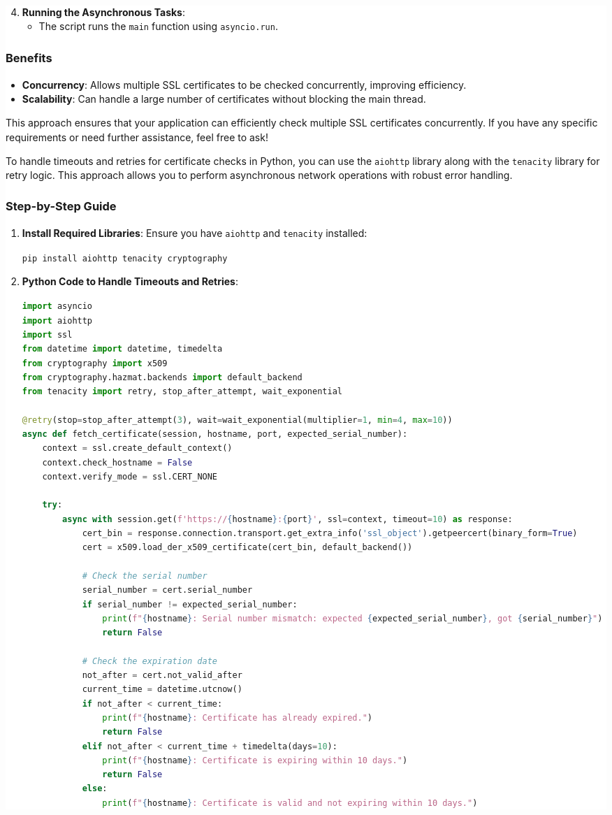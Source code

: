 4. **Running the Asynchronous Tasks**:
   - The script runs the `main` function using `asyncio.run`.

### **Benefits**

- **Concurrency**: Allows multiple SSL certificates to be checked concurrently, improving efficiency.
- **Scalability**: Can handle a large number of certificates without blocking the main thread.

This approach ensures that your application can efficiently check multiple SSL certificates concurrently. If you have any specific requirements or need further assistance, feel free to ask!


To handle timeouts and retries for certificate checks in Python, you can use the `aiohttp` library along with the `tenacity` library for retry logic. This approach allows you to perform asynchronous network operations with robust error handling.

### **Step-by-Step Guide**

1. **Install Required Libraries**:
   Ensure you have `aiohttp` and `tenacity` installed:
   ```bash
   pip install aiohttp tenacity cryptography
   ```

2. **Python Code to Handle Timeouts and Retries**:
   ```python
   import asyncio
   import aiohttp
   import ssl
   from datetime import datetime, timedelta
   from cryptography import x509
   from cryptography.hazmat.backends import default_backend
   from tenacity import retry, stop_after_attempt, wait_exponential

   @retry(stop=stop_after_attempt(3), wait=wait_exponential(multiplier=1, min=4, max=10))
   async def fetch_certificate(session, hostname, port, expected_serial_number):
       context = ssl.create_default_context()
       context.check_hostname = False
       context.verify_mode = ssl.CERT_NONE

       try:
           async with session.get(f'https://{hostname}:{port}', ssl=context, timeout=10) as response:
               cert_bin = response.connection.transport.get_extra_info('ssl_object').getpeercert(binary_form=True)
               cert = x509.load_der_x509_certificate(cert_bin, default_backend())

               # Check the serial number
               serial_number = cert.serial_number
               if serial_number != expected_serial_number:
                   print(f"{hostname}: Serial number mismatch: expected {expected_serial_number}, got {serial_number}")
                   return False

               # Check the expiration date
               not_after = cert.not_valid_after
               current_time = datetime.utcnow()
               if not_after < current_time:
                   print(f"{hostname}: Certificate has already expired.")
                   return False
               elif not_after < current_time + timedelta(days=10):
                   print(f"{hostname}: Certificate is expiring within 10 days.")
                   return False
               else:
                   print(f"{hostname}: Certificate is valid and not expiring within 10 days.")
   ```